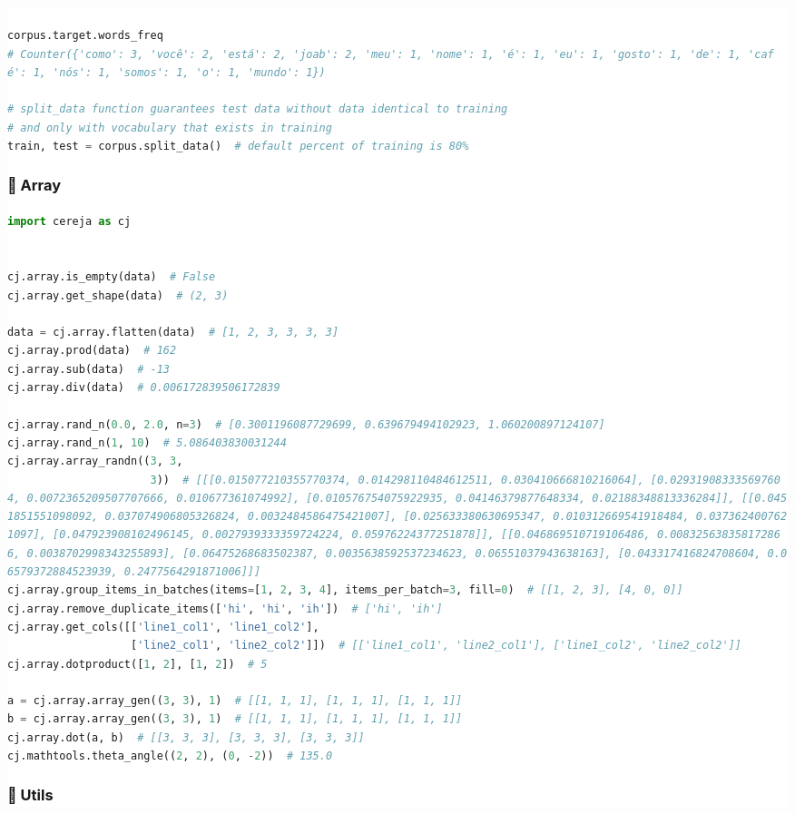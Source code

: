 ```python

corpus.target.words_freq
# Counter({'como': 3, 'você': 2, 'está': 2, 'joab': 2, 'meu': 1, 'nome': 1, 'é': 1, 'eu': 1, 'gosto': 1, 'de': 1, 'café': 1, 'nós': 1, 'somos': 1, 'o': 1, 'mundo': 1})

# split_data function guarantees test data without data identical to training
# and only with vocabulary that exists in training
train, test = corpus.split_data()  # default percent of training is 80%
```

### 🔢 Array

```python
import cereja as cj


cj.array.is_empty(data)  # False
cj.array.get_shape(data)  # (2, 3)

data = cj.array.flatten(data)  # [1, 2, 3, 3, 3, 3]
cj.array.prod(data)  # 162
cj.array.sub(data)  # -13
cj.array.div(data)  # 0.006172839506172839

cj.array.rand_n(0.0, 2.0, n=3)  # [0.3001196087729699, 0.639679494102923, 1.060200897124107]
cj.array.rand_n(1, 10)  # 5.086403830031244
cj.array.array_randn((3, 3,
                      3))  # [[[0.015077210355770374, 0.014298110484612511, 0.030410666810216064], [0.029319083335697604, 0.0072365209507707666, 0.010677361074992], [0.010576754075922935, 0.04146379877648334, 0.02188348813336284]], [[0.0451851551098092, 0.037074906805326824, 0.0032484586475421007], [0.025633380630695347, 0.010312669541918484, 0.0373624007621097], [0.047923908102496145, 0.0027939333359724224, 0.05976224377251878]], [[0.046869510719106486, 0.008325638358172866, 0.0038702998343255893], [0.06475268683502387, 0.0035638592537234623, 0.06551037943638163], [0.043317416824708604, 0.06579372884523939, 0.2477564291871006]]]
cj.array.group_items_in_batches(items=[1, 2, 3, 4], items_per_batch=3, fill=0)  # [[1, 2, 3], [4, 0, 0]]
cj.array.remove_duplicate_items(['hi', 'hi', 'ih'])  # ['hi', 'ih'] 
cj.array.get_cols([['line1_col1', 'line1_col2'],
                   ['line2_col1', 'line2_col2']])  # [['line1_col1', 'line2_col1'], ['line1_col2', 'line2_col2']]
cj.array.dotproduct([1, 2], [1, 2])  # 5

a = cj.array.array_gen((3, 3), 1)  # [[1, 1, 1], [1, 1, 1], [1, 1, 1]]
b = cj.array.array_gen((3, 3), 1)  # [[1, 1, 1], [1, 1, 1], [1, 1, 1]]
cj.array.dot(a, b)  # [[3, 3, 3], [3, 3, 3], [3, 3, 3]]
cj.mathtools.theta_angle((2, 2), (0, -2))  # 135.0

```

### 🧰 Utils
